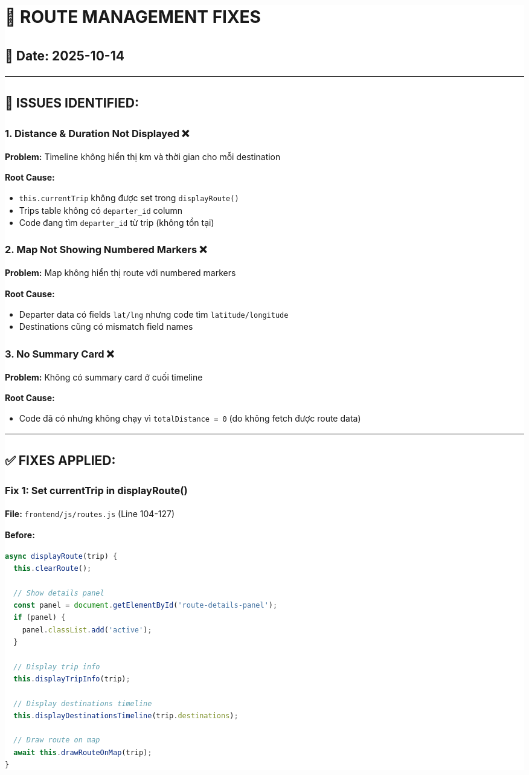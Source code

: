 # 🔧 ROUTE MANAGEMENT FIXES

## 📅 Date: 2025-10-14

---

## 🐛 **ISSUES IDENTIFIED:**

### **1. Distance & Duration Not Displayed** ❌
**Problem:** Timeline không hiển thị km và thời gian cho mỗi destination

**Root Cause:**
- `this.currentTrip` không được set trong `displayRoute()`
- Trips table không có `departer_id` column
- Code đang tìm `departer_id` từ trip (không tồn tại)

### **2. Map Not Showing Numbered Markers** ❌
**Problem:** Map không hiển thị route với numbered markers

**Root Cause:**
- Departer data có fields `lat/lng` nhưng code tìm `latitude/longitude`
- Destinations cũng có mismatch field names

### **3. No Summary Card** ❌
**Problem:** Không có summary card ở cuối timeline

**Root Cause:**
- Code đã có nhưng không chạy vì `totalDistance = 0` (do không fetch được route data)

---

## ✅ **FIXES APPLIED:**

### **Fix 1: Set currentTrip in displayRoute()**

**File:** `frontend/js/routes.js` (Line 104-127)

**Before:**
```javascript
async displayRoute(trip) {
  this.clearRoute();
  
  // Show details panel
  const panel = document.getElementById('route-details-panel');
  if (panel) {
    panel.classList.add('active');
  }

  // Display trip info
  this.displayTripInfo(trip);

  // Display destinations timeline
  this.displayDestinationsTimeline(trip.destinations);

  // Draw route on map
  await this.drawRouteOnMap(trip);
}
```
